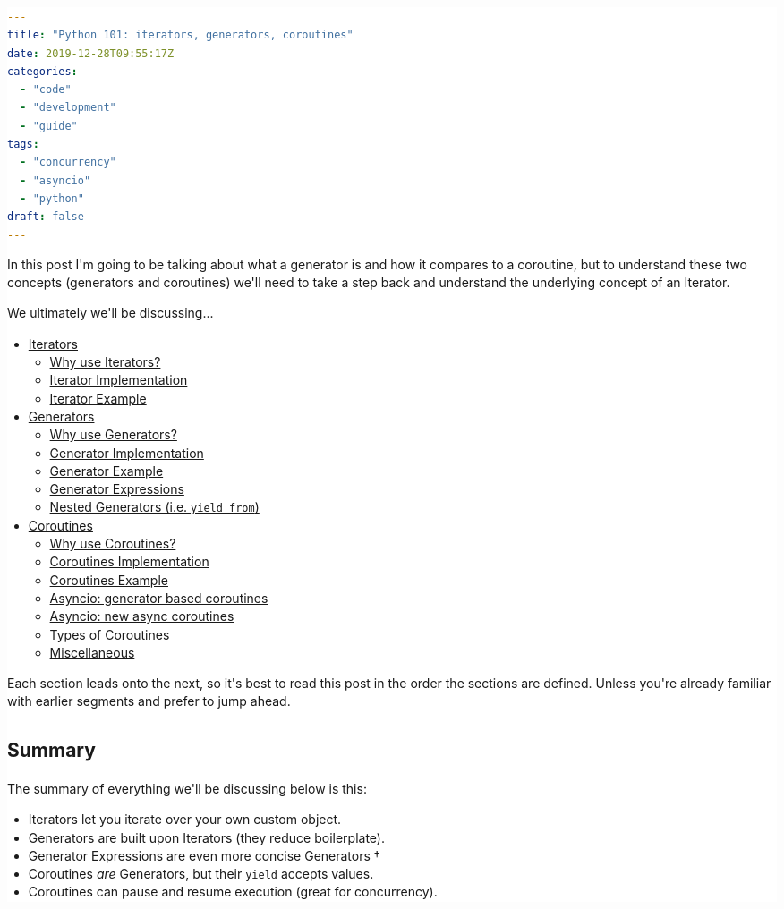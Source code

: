 ```yaml
---
title: "Python 101: iterators, generators, coroutines"
date: 2019-12-28T09:55:17Z
categories:
  - "code"
  - "development"
  - "guide"
tags:
  - "concurrency"
  - "asyncio"
  - "python"
draft: false
---
```


In this post I'm going to be talking about what a generator is and how it compares to a coroutine, but to understand these two concepts (generators and coroutines) we'll need to take a step back and understand the underlying concept of an Iterator.

We ultimately we'll be discussing...

- [Iterators](#iterators)
    - [Why use Iterators?](#why-use-iterators)
    - [Iterator Implementation](#iterator-implementation)
    - [Iterator Example](#iterator-example)
- [Generators](#generators)
    - [Why use Generators?](#why-use-generators)
    - [Generator Implementation](#generator-implementation)
    - [Generator Example](#generator-example)
    - [Generator Expressions](#generator-expressions)
    - [Nested Generators (i.e. `yield from`)](#nested-generators-i-e-yield-from)
- [Coroutines](#coroutines)
  - [Why use Coroutines?](#why-use-coroutines)
  - [Coroutines Implementation](#coroutines-implementation)
  - [Coroutines Example](#coroutines-example)
  - [Asyncio: generator based coroutines](#asyncio-generator-based-coroutines)
  - [Asyncio: new async coroutines](#asyncio-new-async-coroutines)
  - [Types of Coroutines](#types-of-coroutines)
  - [Miscellaneous](#miscellaneous)

Each section leads onto the next, so it's best to read this post in the order the sections are defined. Unless you're already familiar with earlier segments and prefer to jump ahead.

## Summary

The summary of everything we'll be discussing below is this:

- Iterators let you iterate over your own custom object.
- Generators are built upon Iterators (they reduce boilerplate).
- Generator Expressions are even more concise Generators †
- Coroutines _are_ Generators, but their `yield` accepts values.
- Coroutines can pause and resume execution (great for concurrency).
